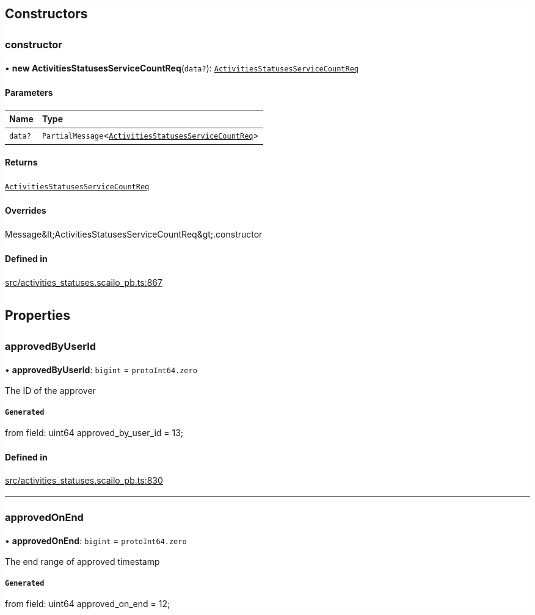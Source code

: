 ## Constructors

### constructor

• **new ActivitiesStatusesServiceCountReq**(`data?`): [`ActivitiesStatusesServiceCountReq`](ActivitiesStatusesServiceCountReq.md)

#### Parameters

| Name | Type |
| :------ | :------ |
| `data?` | `PartialMessage`\<[`ActivitiesStatusesServiceCountReq`](ActivitiesStatusesServiceCountReq.md)\> |

#### Returns

[`ActivitiesStatusesServiceCountReq`](ActivitiesStatusesServiceCountReq.md)

#### Overrides

Message\&lt;ActivitiesStatusesServiceCountReq\&gt;.constructor

#### Defined in

[src/activities_statuses.scailo_pb.ts:867](https://github.com/scailo/ts-sdk/blob/c10a36b57201dfa5903d4b53efa1e62aa6208936/src/activities_statuses.scailo_pb.ts#L867)

## Properties

### approvedByUserId

• **approvedByUserId**: `bigint` = `protoInt64.zero`

The ID of the approver

**`Generated`**

from field: uint64 approved_by_user_id = 13;

#### Defined in

[src/activities_statuses.scailo_pb.ts:830](https://github.com/scailo/ts-sdk/blob/c10a36b57201dfa5903d4b53efa1e62aa6208936/src/activities_statuses.scailo_pb.ts#L830)

___

### approvedOnEnd

• **approvedOnEnd**: `bigint` = `protoInt64.zero`

The end range of approved timestamp

**`Generated`**

from field: uint64 approved_on_end = 12;
